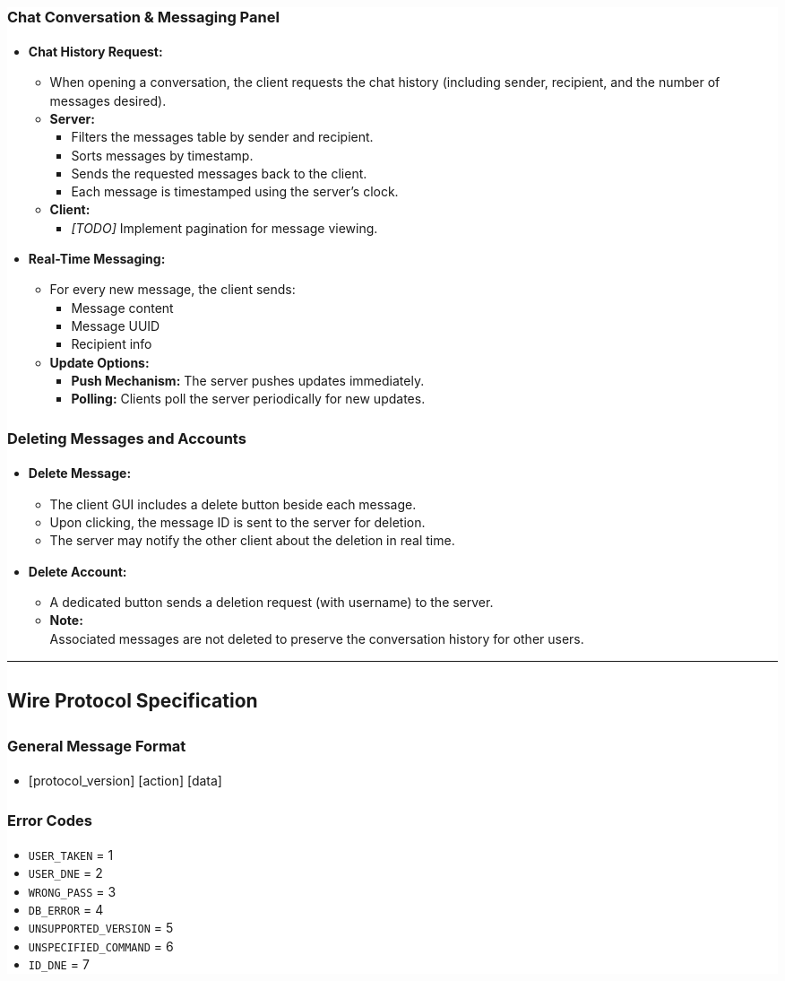 ### Chat Conversation & Messaging Panel

- **Chat History Request:**
  - When opening a conversation, the client requests the chat history (including sender, recipient, and the number of messages desired).
  - **Server:**  
    - Filters the messages table by sender and recipient.
    - Sorts messages by timestamp.
    - Sends the requested messages back to the client.
    - Each message is timestamped using the server’s clock.
  - **Client:**  
    - *[TODO]* Implement pagination for message viewing.

- **Real-Time Messaging:**
  - For every new message, the client sends:
    - Message content
    - Message UUID
    - Recipient info
  - **Update Options:**
    - **Push Mechanism:** The server pushes updates immediately.
    - **Polling:** Clients poll the server periodically for new updates.

### Deleting Messages and Accounts

- **Delete Message:**
  - The client GUI includes a delete button beside each message.
  - Upon clicking, the message ID is sent to the server for deletion.
  - The server may notify the other client about the deletion in real time.

- **Delete Account:**
  - A dedicated button sends a deletion request (with username) to the server.
  - **Note:**  
    Associated messages are not deleted to preserve the conversation history for other users.

---

## Wire Protocol Specification

### General Message Format

- [protocol_version] [action] [data]

### Error Codes

- `USER_TAKEN`  = 1  
- `USER_DNE`    = 2  
- `WRONG_PASS`  = 3  
- `DB_ERROR`    = 4  
- `UNSUPPORTED_VERSION` = 5  
- `UNSPECIFIED_COMMAND` = 6  
- `ID_DNE` = 7
